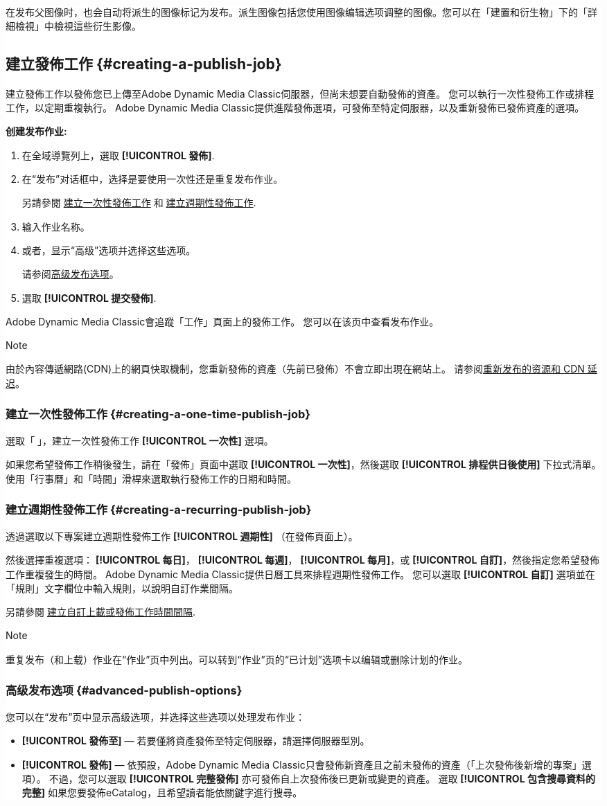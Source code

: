 在发布父图像时，也会自动将派生的图像标记为发布。派生图像包括您使用图像编辑选项调整的图像。您可以在「建置和衍生物」下的「詳細檢視」中檢視這些衍生影像。

## 建立發佈工作 {#creating-a-publish-job}

建立發佈工作以發佈您已上傳至Adobe Dynamic Media Classic伺服器，但尚未想要自動發佈的資產。 您可以執行一次性發佈工作或排程工作，以定期重複執行。 Adobe Dynamic Media Classic提供進階發佈選項，可發佈至特定伺服器，以及重新發佈已發佈資產的選項。

**创建发布作业:**

1. 在全域導覽列上，選取 **[!UICONTROL 發佈]**.
1. 在“发布”对话框中，选择是要使用一次性还是重复发布作业。

   另請參閱 [建立一次性發佈工作](publishing-files.md#creating_a_one_time_publish_job) 和 [建立週期性發佈工作](publishing-files.md#creating_a_recurring_publish_job).

1. 输入作业名称。
1. 或者，显示“高级”选项并选择这些选项。

   请参阅[高级发布选项](publishing-files.md#advanced_publish_options)。

1. 選取 **[!UICONTROL 提交發佈]**.

Adobe Dynamic Media Classic會追蹤「工作」頁面上的發佈工作。 您可以在该页中查看发布作业。

>[!NOTE]
>
>由於內容傳遞網路(CDN)上的網頁快取機制，您重新發佈的資產（先前已發佈）不會立即出現在網站上。 请参阅[重新发布的资源和 CDN 延迟](publishing-files.md#republished_assets_and_cdn_delays)。

### 建立一次性發佈工作 {#creating-a-one-time-publish-job}

選取「 」，建立一次性發佈工作 **[!UICONTROL 一次性]** 選項。

如果您希望發佈工作稍後發生，請在「發佈」頁面中選取 **[!UICONTROL 一次性]**，然後選取 **[!UICONTROL 排程供日後使用]** 下拉式清單。 使用「行事曆」和「時間」滑桿來選取執行發佈工作的日期和時間。

### 建立週期性發佈工作 {#creating-a-recurring-publish-job}

透過選取以下專案建立週期性發佈工作 **[!UICONTROL 週期性]** （在發佈頁面上）。

然後選擇重複選項： **[!UICONTROL 每日]**， **[!UICONTROL 每週]**， **[!UICONTROL 每月]**，或 **[!UICONTROL 自訂]**，然後指定您希望發佈工作重複發生的時間。 Adobe Dynamic Media Classic提供日曆工具來排程週期性發佈工作。 您可以選取 **[!UICONTROL 自訂]** 選項並在「規則」文字欄位中輸入規則，以說明自訂作業間隔。

另請參閱 [建立自訂上載或發佈工作時間間隔](checking-job-files.md#creating_a_custom_upload_or_publish_job_time_interval).

>[!NOTE]
>
>重复发布（和上载）作业在“作业”页中列出。可以转到“作业”页的“已计划”选项卡以编辑或删除计划的作业。

### 高级发布选项 {#advanced-publish-options}

您可以在“发布”页中显示高级选项，并选择这些选项以处理发布作业：

* **[!UICONTROL 發佈至]**  — 若要僅將資產發佈至特定伺服器，請選擇伺服器型別。

* **[!UICONTROL 發佈]**  — 依預設，Adobe Dynamic Media Classic只會發佈新資產且之前未發佈的資產（「上次發佈後新增的專案」選項）。 不過，您可以選取 **[!UICONTROL 完整發佈]** 亦可發佈自上次發佈後已更新或變更的資產。 選取 **[!UICONTROL 包含搜尋資料的完整]** 如果您要發佈eCatalog，且希望讀者能依關鍵字進行搜尋。
